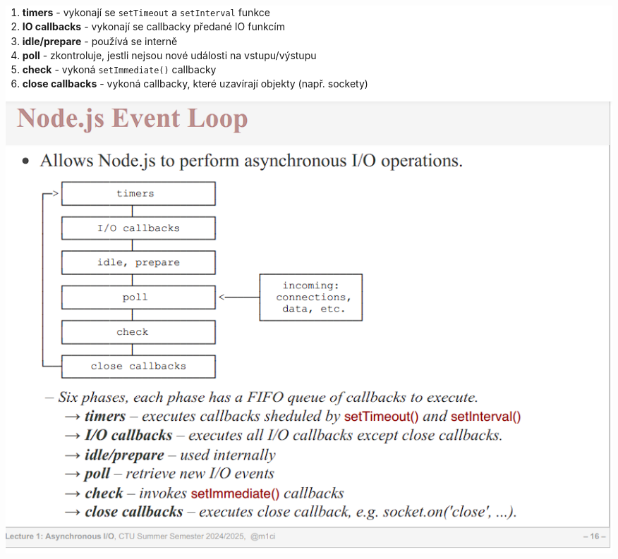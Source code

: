 1. **timers** - vykonají se `setTimeout` a `setInterval` funkce
2. **IO callbacks** - vykonají se callbacky předané IO funkcím
3. **idle/prepare** - používá se interně
4. **poll** - zkontroluje, jestli nejsou nové události na vstupu/výstupu
5. **check** - vykoná `setImmediate()` callbacky
6. **close callbacks** - vykoná callbacky, které uzavírají objekty (např. sockety)


![](../../../Assets/Pasted%20image%2020250303160224.png)



